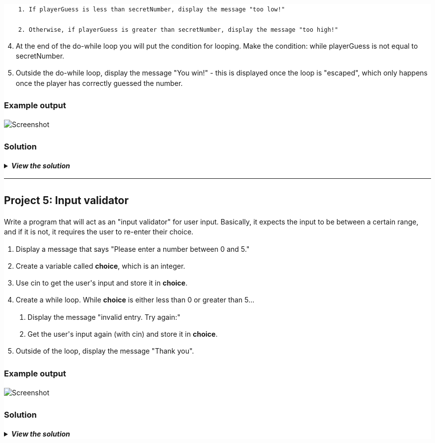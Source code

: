 		1. If playerGuess is less than secretNumber, display the message "too low!"
		
		2. Otherwise, if playerGuess is greater than secretNumber, display the message "too high!"
		
4. At the end of the do-while loop you will put the condition for looping.
Make the condition: while playerGuess is not equal to secretNumber.

5. Outside the do-while loop, display the message "You win!" - this is displayed
once the loop is "escaped", which only happens once the player has 
correctly guessed the number.

### Example output

![Screenshot](images/cl3-03.png)

### Solution

<details><summary><strong><em>
		View the solution
	</em></strong></summary></details>

---

## Project 5: Input validator

Write a program that will act as an "input validator" for user input.
Basically, it expects the input to be between a certain range,
and if it is not, it requires the user to re-enter their choice.

1. Display a message that says "Please enter a number between 0 and 5."

2. Create a variable called **choice**, which is an integer.

3. Use cin to get the user's input and store it in **choice**.

4. Create a while loop. While **choice** is either
less than 0 or greater than 5...

	1. Display the message "invalid entry. Try again:"
	
	2. Get the user's input again (with cin) and store it in **choice**.

5. Outside of the loop, display the message "Thank you".

### Example output

![Screenshot](images/cl3-04.png)

### Solution

<details><summary><strong><em>
		View the solution
	</em></strong></summary></details>




